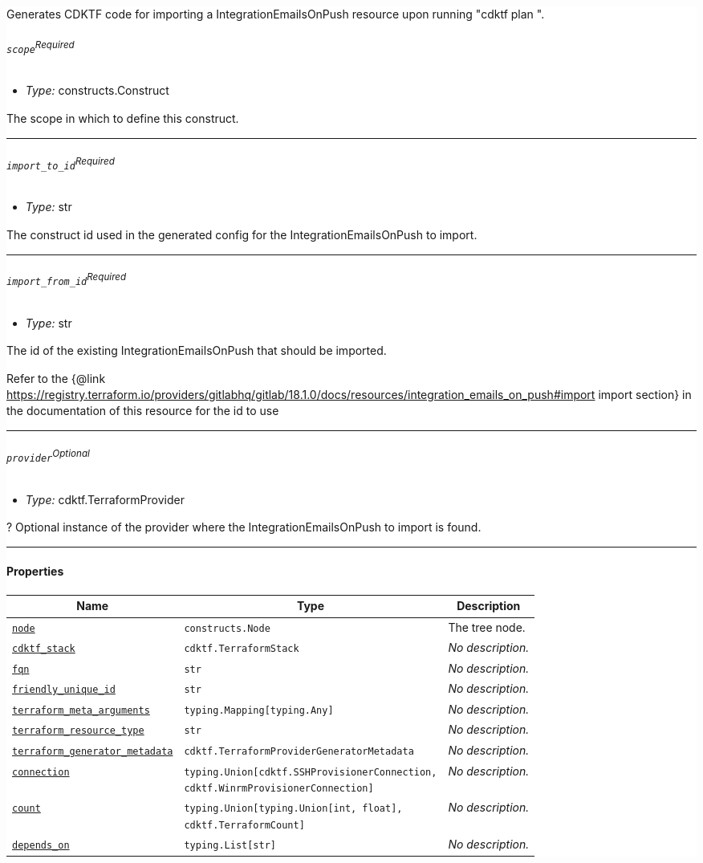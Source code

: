 Generates CDKTF code for importing a IntegrationEmailsOnPush resource upon running "cdktf plan <stack-name>".

###### `scope`<sup>Required</sup> <a name="scope" id="@cdktf/provider-gitlab.integrationEmailsOnPush.IntegrationEmailsOnPush.generateConfigForImport.parameter.scope"></a>

- *Type:* constructs.Construct

The scope in which to define this construct.

---

###### `import_to_id`<sup>Required</sup> <a name="import_to_id" id="@cdktf/provider-gitlab.integrationEmailsOnPush.IntegrationEmailsOnPush.generateConfigForImport.parameter.importToId"></a>

- *Type:* str

The construct id used in the generated config for the IntegrationEmailsOnPush to import.

---

###### `import_from_id`<sup>Required</sup> <a name="import_from_id" id="@cdktf/provider-gitlab.integrationEmailsOnPush.IntegrationEmailsOnPush.generateConfigForImport.parameter.importFromId"></a>

- *Type:* str

The id of the existing IntegrationEmailsOnPush that should be imported.

Refer to the {@link https://registry.terraform.io/providers/gitlabhq/gitlab/18.1.0/docs/resources/integration_emails_on_push#import import section} in the documentation of this resource for the id to use

---

###### `provider`<sup>Optional</sup> <a name="provider" id="@cdktf/provider-gitlab.integrationEmailsOnPush.IntegrationEmailsOnPush.generateConfigForImport.parameter.provider"></a>

- *Type:* cdktf.TerraformProvider

? Optional instance of the provider where the IntegrationEmailsOnPush to import is found.

---

#### Properties <a name="Properties" id="Properties"></a>

| **Name** | **Type** | **Description** |
| --- | --- | --- |
| <code><a href="#@cdktf/provider-gitlab.integrationEmailsOnPush.IntegrationEmailsOnPush.property.node">node</a></code> | <code>constructs.Node</code> | The tree node. |
| <code><a href="#@cdktf/provider-gitlab.integrationEmailsOnPush.IntegrationEmailsOnPush.property.cdktfStack">cdktf_stack</a></code> | <code>cdktf.TerraformStack</code> | *No description.* |
| <code><a href="#@cdktf/provider-gitlab.integrationEmailsOnPush.IntegrationEmailsOnPush.property.fqn">fqn</a></code> | <code>str</code> | *No description.* |
| <code><a href="#@cdktf/provider-gitlab.integrationEmailsOnPush.IntegrationEmailsOnPush.property.friendlyUniqueId">friendly_unique_id</a></code> | <code>str</code> | *No description.* |
| <code><a href="#@cdktf/provider-gitlab.integrationEmailsOnPush.IntegrationEmailsOnPush.property.terraformMetaArguments">terraform_meta_arguments</a></code> | <code>typing.Mapping[typing.Any]</code> | *No description.* |
| <code><a href="#@cdktf/provider-gitlab.integrationEmailsOnPush.IntegrationEmailsOnPush.property.terraformResourceType">terraform_resource_type</a></code> | <code>str</code> | *No description.* |
| <code><a href="#@cdktf/provider-gitlab.integrationEmailsOnPush.IntegrationEmailsOnPush.property.terraformGeneratorMetadata">terraform_generator_metadata</a></code> | <code>cdktf.TerraformProviderGeneratorMetadata</code> | *No description.* |
| <code><a href="#@cdktf/provider-gitlab.integrationEmailsOnPush.IntegrationEmailsOnPush.property.connection">connection</a></code> | <code>typing.Union[cdktf.SSHProvisionerConnection, cdktf.WinrmProvisionerConnection]</code> | *No description.* |
| <code><a href="#@cdktf/provider-gitlab.integrationEmailsOnPush.IntegrationEmailsOnPush.property.count">count</a></code> | <code>typing.Union[typing.Union[int, float], cdktf.TerraformCount]</code> | *No description.* |
| <code><a href="#@cdktf/provider-gitlab.integrationEmailsOnPush.IntegrationEmailsOnPush.property.dependsOn">depends_on</a></code> | <code>typing.List[str]</code> | *No description.* |